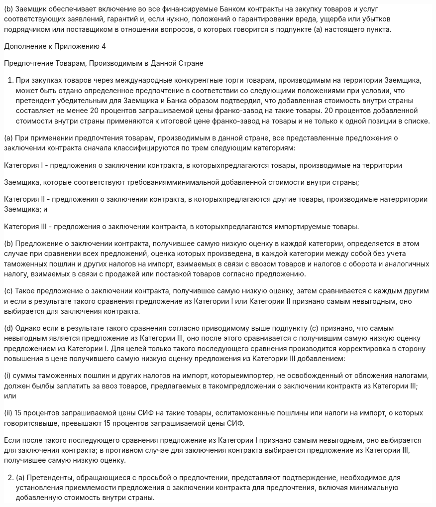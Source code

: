 (b) Заемщик обеспечивает включение во все финансируемые Банком контракты на закупку товаров и услуг соответствующих заявлений, гарантий и, если нужно, положений о гарантировании вреда, ущерба или убытков подрядчиком или поставщиком в отношении вопросов, о которых говорится в подпункте (а) настоящего пункта.

Дополнение к Приложению 4

Предпочтение Товарам, Производимым в Данной Стране

1. При закупках товаров через международные конкурентные торги товарам, производимым на территории Заемщика, может быть отдано определенное предпочтение в соответствии со следующими положениями при условии, что претендент убедительным для Заемщика и Банка образом подтвердил, что добавленная стоимость внутри страны составляет не менее 20 процентов запрашиваемой цены франко-завод на такие товары. 20 процентов добавленной стоимости внутри страны применяются к итоговой цене франко-завод на товары и не только к одной позиции в списке.

(а) При применении предпочтения товарам, производимым в данной стране, все представленные предложения о заключении контракта сначала классифицируются по трем следующим категориям:

Категория I - предложения о заключении контракта, в которыхпредлагаются товары, производимые на территории

Заемщика, которые соответствуют требованиямминимальной добавленной стоимости внутри страны;

Категория II - предложения о заключении контракта, в которыхпредлагаются другие товары, производимые натерритории Заемщика; и

Категория III - предложения о заключении контракта, в которыхпредлагаются импортируемые товары.

(b) Предложение о заключении контракта, получившее самую низкую оценку в каждой категории, определяется в этом случае при сравнении всех предложений, оценка которых произведена, в каждой категории между собой без учета таможенных пошлин и других налогов на импорт, взимаемых в связи с ввозом товаров и налогов с оборота и аналогичных налогу, взимаемых в связи с продажей или поставкой товаров согласно предложению.

(c) Такое предложение о заключении контракта, получившее самую низкую оценку, затем сравнивается с каждым другим и если в результате такого сравнения предложение из Категории I или Категории II признано самым невыгодным, оно выбирается для заключения контракта.

(d) Однако если в результате такого сравнения согласно приводимому выше подпункту (с) признано, что самым невыгодным является предложение из Категории III, оно после этого сравнивается с получившим самую низкую оценку предложением из Категории I. Для целей только такого последующего сравнения производится корректировка в сторону повышения в цене получившего самую низкую оценку предложения из Категории III добавлением:

(i) суммы таможенных пошлин и других налогов на импорт, которыеимпортер, не освобожденный от обложения налогами, должен былбы заплатить за ввоз товаров, предлагаемых в такомпредложении о заключении контракта из Категории III; или

(ii) 15 процентов запрашиваемой цены СИФ на такие товары, еслитаможенные пошлины или налоги на импорт, о которых говоритсявыше, превышают 15 процентов запрашиваемой цены СИФ.

Если после такого последующего сравнения предложение из Категории I признано самым невыгодным, оно выбирается для заключения контракта; в противном случае для заключения контракта выбирается предложение из Категории III, получившее самую низкую оценку.

2. (а) Претенденты, обращающиеся с просьбой о предпочтении, представляют подтверждение, необходимое для установления приемлемости предложения о заключении контракта для предпочтения, включая минимальную добавленную стоимость внутри страны.
